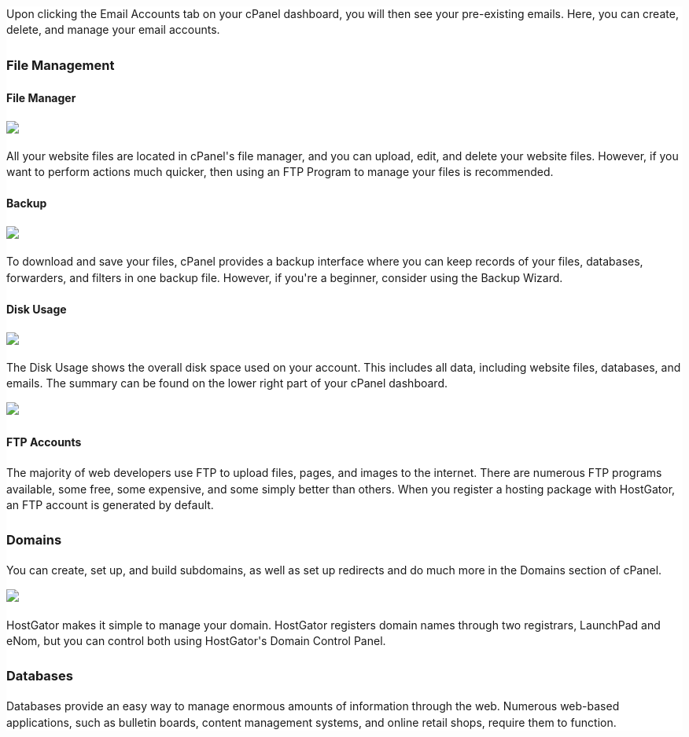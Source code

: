 Upon clicking the Email Accounts tab on your cPanel dashboard, you will then see your pre-existing emails. Here, you can create, delete, and manage your email accounts.

### File Management

#### File Manager

![](https://lh4.googleusercontent.com/jT5tEVEBg89Wd65Dy_n_lo2YFmd7qKVCC1AwReG6gMqTrz_ONPeDBYhZ-jonUEt_RX0_8bkEeuc-Q97CMfWAazpBzVhSOwMg_ZwOQzMPBIpSSBtyKWNr8V2fYIXwoA-KwbyimN6m6McPGpPULXvrWdk)

All your website files are located in cPanel's file manager, and you can upload, edit, and delete your website files. However, if you want to perform actions much quicker, then using an FTP Program to manage your files is recommended.

#### Backup

![](https://lh6.googleusercontent.com/pOThKROSCP6wA3dJn8LOuWlI9BuEvFz91zROw7SptKzkwfAElwAJlPsKT01DQQxzxrhQwlGXp09V-UorbkCKxeym3Z6qiF--WcIO7dhkKwijB6z-PTTXgyMLSfKlm-BzGlB0Wle6gzbd9zf5oCuxqDw)

To download and save your files, cPanel provides a backup interface where you can keep records of your files, databases, forwarders, and filters in one backup file. However, if you're a beginner, consider using the Backup Wizard.

#### Disk Usage

![](https://lh5.googleusercontent.com/CQ8iWX5fl0vq2x1zt8kdfBmVcvZu35Uo6942kElyPiLxX1TDo9InzPohLubbUXDv0zGV5G4feP6z5talD5b90ksw0ElXmWCtrvMxw3yMQRYMsG8-Lb2MwBveBRuDuWGyiE7Z1jG-HpdjZuZhuQV3NZY)

The Disk Usage shows the overall disk space used on your account. This includes all data, including website files, databases, and emails. The summary can be found on the lower right part of your cPanel dashboard.

![](https://lh4.googleusercontent.com/PW7QSpjAbNAbdk6u4qyWObUMj_ssSJgFhAGJRQyI9HKT-tsl3SJtq7vsjQrtXt3QkqWOaJvR2v8JUgOJPnDcVRaWwmzqN3JyRZR-lzTnAoNJ__9Cb8Sc7dLiFi2g_4-Pq5G_ueEvXIQ0I_KkynWVPD0)

#### FTP Accounts

The majority of web developers use FTP to upload files, pages, and images to the internet. There are numerous FTP programs available, some free, some expensive, and some simply better than others. When you register a hosting package with HostGator, an FTP account is generated by default.

### Domains

You can create, set up, and build subdomains, as well as set up redirects and do much more in the Domains section of cPanel. 

![](https://lh3.googleusercontent.com/IpjNKfbEDH8EXRT3qW9v_zIJ7ckeHSUWVNua_VaVufcVAtj12xrxbnyzjYa9__L5fa_tKUbeNr7j9KayGmtQpCd6JKHK3lr-4VgqBU7210i7-E4dI8Qbqmp252lEYG1xpWC8JwxbTELRTFg1e_WoltI)

HostGator makes it simple to manage your domain. HostGator registers domain names through two registrars, LaunchPad and eNom, but you can control both using HostGator's Domain Control Panel.

### Databases

Databases provide an easy way to manage enormous amounts of information through the web. Numerous web-based applications, such as bulletin boards, content management systems, and online retail shops, require them to function.
